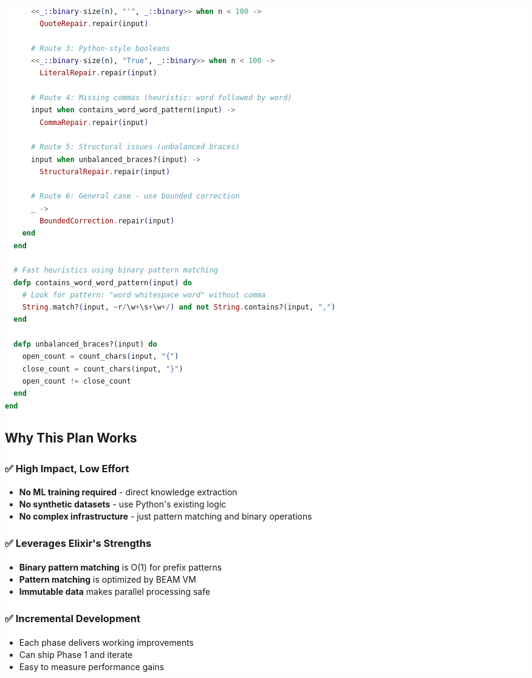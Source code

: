 ```elixir
      <<_::binary-size(n), "'", _::binary>> when n < 100 ->
        QuoteRepair.repair(input)
        
      # Route 3: Python-style booleans
      <<_::binary-size(n), "True", _::binary>> when n < 100 ->
        LiteralRepair.repair(input)
        
      # Route 4: Missing commas (heuristic: word followed by word)
      input when contains_word_word_pattern(input) ->
        CommaRepair.repair(input)
        
      # Route 5: Structural issues (unbalanced braces)
      input when unbalanced_braces?(input) ->
        StructuralRepair.repair(input)
        
      # Route 6: General case - use bounded correction
      _ ->
        BoundedCorrection.repair(input)
    end
  end
  
  # Fast heuristics using binary pattern matching
  defp contains_word_word_pattern(input) do
    # Look for pattern: "word whitespace word" without comma
    String.match?(input, ~r/\w+\s+\w+/) and not String.contains?(input, ",")
  end
  
  defp unbalanced_braces?(input) do
    open_count = count_chars(input, "{")
    close_count = count_chars(input, "}")
    open_count != close_count
  end
end
```

## **Why This Plan Works**

### **✅ High Impact, Low Effort**
- **No ML training required** - direct knowledge extraction
- **No synthetic datasets** - use Python's existing logic
- **No complex infrastructure** - just pattern matching and binary operations

### **✅ Leverages Elixir's Strengths**
- **Binary pattern matching** is O(1) for prefix patterns
- **Pattern matching** is optimized by BEAM VM
- **Immutable data** makes parallel processing safe

### **✅ Incremental Development**
- Each phase delivers working improvements
- Can ship Phase 1 and iterate
- Easy to measure performance gains

